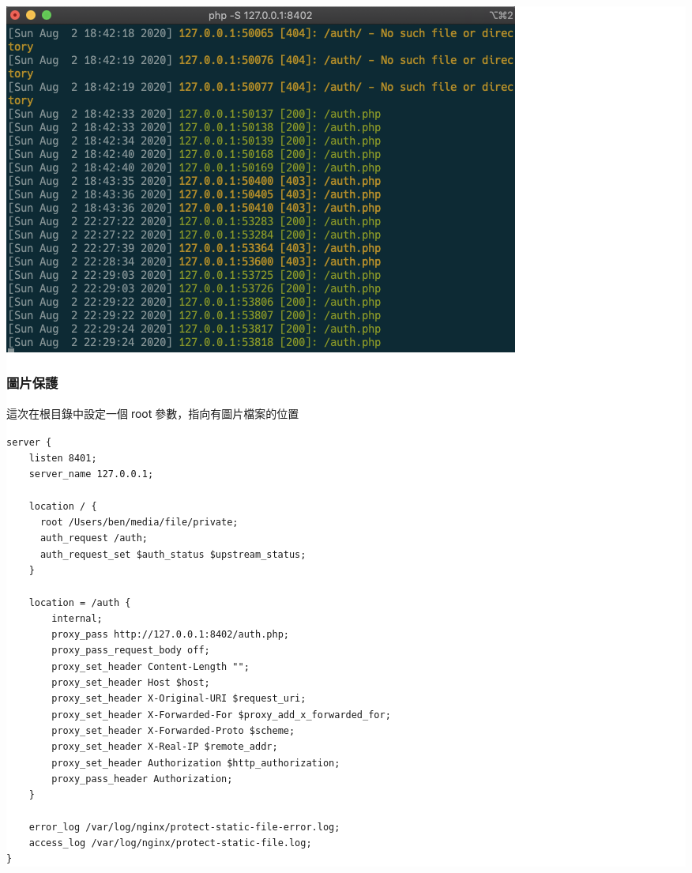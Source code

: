 ![](/images/medium/1__sQm____uZotV__mpkTdlQzjZA.png)

### **圖片保護**

這次在根目錄中設定一個 root 參數，指向有圖片檔案的位置

```apacheconf
server {
    listen 8401;
    server_name 127.0.0.1;

    location / {
      root /Users/ben/media/file/private;
      auth_request /auth;
      auth_request_set $auth_status $upstream_status;
    }

    location = /auth {
        internal;
        proxy_pass http://127.0.0.1:8402/auth.php;
        proxy_pass_request_body off;
        proxy_set_header Content-Length "";
        proxy_set_header Host $host;
        proxy_set_header X-Original-URI $request_uri;
        proxy_set_header X-Forwarded-For $proxy_add_x_forwarded_for;
        proxy_set_header X-Forwarded-Proto $scheme;
        proxy_set_header X-Real-IP $remote_addr;
        proxy_set_header Authorization $http_authorization;
        proxy_pass_header Authorization;
    }

    error_log /var/log/nginx/protect-static-file-error.log;
    access_log /var/log/nginx/protect-static-file.log;
}
```
